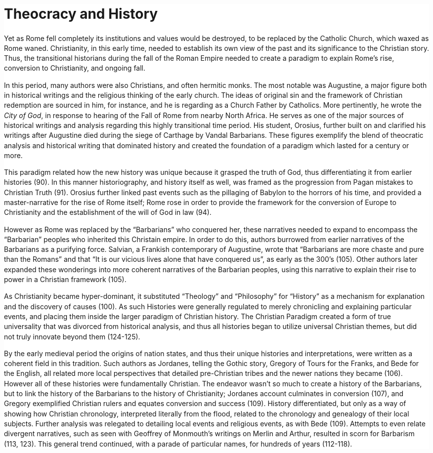 # **Theocracy and History**

Yet as Rome fell completely its institutions and values would be destroyed, to be replaced by the Catholic Church, which waxed as Rome waned. Christianity, in this early time, needed to establish its own view of the past and its significance to the Christian story. Thus, the transitional historians during the fall of the Roman Empire needed to create a paradigm to explain Rome’s rise, conversion to Christianity, and ongoing fall.

In this period, many authors were also Christians, and often hermitic monks. The most notable was Augustine, a major figure both in historical writings and the religious thinking of the early church. The ideas of original sin and the framework of Christian redemption are sourced in him, for instance, and he is regarding as a Church Father by Catholics. More pertinently, he wrote the *City of God*, in response to hearing of the Fall of Rome from nearby North Africa. He serves as one of the major sources of historical writings and analysis regarding this highly transitional time period. His student, Orosius, further built on and clarified his writings after Augustine died during the siege of Carthage by Vandal Barbarians. These figures exemplify the blend of theocratic analysis and historical writing that dominated history and created the foundation of a paradigm which lasted for a century or more.

This paradigm related how the new history was unique because it grasped the truth of God, thus differentiating it from earlier histories (90). In this manner historiography, and history itself as well, was framed as the progression from Pagan mistakes to Christian Truth (91). Orosius further linked past events such as the pillaging of Babylon to the horrors of his time, and provided a master-narrative for the rise of Rome itself; Rome rose in order to provide the framework for the conversion of Europe to Christianity and the establishment of the will of God in law (94). 

However as Rome was replaced by the “Barbarians” who conquered her, these narratives needed to expand to encompass the “Barbarian” peoples who inherited this Christain empire. In order to do this, authors burrowed from earlier narratives of the Barbarians as a purifying force. Salvian, a Frankish contemporary of Augustine, wrote that “Barbarians are more chaste and pure than the Romans” and that “It is our vicious lives alone that have conquered us”, as early as the 300’s (105). Other authors later expanded these wonderings into more coherent narratives of the Barbarian peoples, using this narrative to explain their rise to power in a Christian framework (105).

As Christianity became hyper-dominant, it substituted “Theology” and “Philosophy” for “History” as a mechanism for explanation and the discovery of causes (100). As such Histories were generally regulated to merely chronicling and explaining particular events, and placing them inside the larger paradigm of Christian history. The Christian Paradigm created a form of true universality that was divorced from historical analysis, and thus all histories began to utilize universal Christian themes, but did not truly innovate beyond them (124-125). 

By the early medieval period the origins of nation states, and thus their unique histories and interpretations, were written as a coherent field in this tradition. Such authors as Jordanes, telling the Gothic story, Gregory of Tours for the Franks, and Bede for the English, all related more local perspectives that detailed pre-Christian tribes and the newer nations they became (106). However all of these histories were fundamentally Christian. The endeavor wasn’t so much to create a history of the Barbarians, but to link the history of the Barbarians to the history of Christianity; Jordanes account culminates in conversion (107), and Gregory exemplified Christian rulers and equates conversion and success (109). History differentiated, but only as a way of showing how Christian chronology, interpreted literally from the flood, related to the chronology and genealogy of their local subjects. Further analysis was relegated to detailing local events and religious events, as with Bede (109). Attempts to even relate divergent narratives, such as seen with Geoffrey of Monmouth’s writings on Merlin and Arthur, resulted in scorn for Barbarism (113, 123). This general trend continued, with a parade of particular names, for hundreds of years (112-118).
